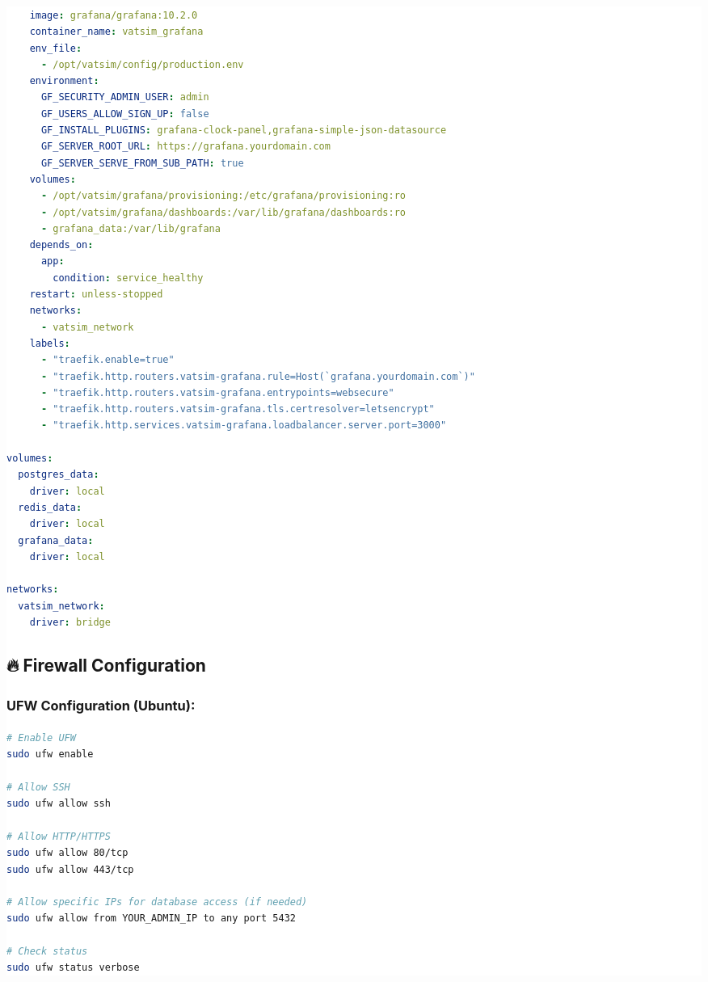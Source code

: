 ```yaml
    image: grafana/grafana:10.2.0
    container_name: vatsim_grafana
    env_file:
      - /opt/vatsim/config/production.env
    environment:
      GF_SECURITY_ADMIN_USER: admin
      GF_USERS_ALLOW_SIGN_UP: false
      GF_INSTALL_PLUGINS: grafana-clock-panel,grafana-simple-json-datasource
      GF_SERVER_ROOT_URL: https://grafana.yourdomain.com
      GF_SERVER_SERVE_FROM_SUB_PATH: true
    volumes:
      - /opt/vatsim/grafana/provisioning:/etc/grafana/provisioning:ro
      - /opt/vatsim/grafana/dashboards:/var/lib/grafana/dashboards:ro
      - grafana_data:/var/lib/grafana
    depends_on:
      app:
        condition: service_healthy
    restart: unless-stopped
    networks:
      - vatsim_network
    labels:
      - "traefik.enable=true"
      - "traefik.http.routers.vatsim-grafana.rule=Host(`grafana.yourdomain.com`)"
      - "traefik.http.routers.vatsim-grafana.entrypoints=websecure"
      - "traefik.http.routers.vatsim-grafana.tls.certresolver=letsencrypt"
      - "traefik.http.services.vatsim-grafana.loadbalancer.server.port=3000"

volumes:
  postgres_data:
    driver: local
  redis_data:
    driver: local
  grafana_data:
    driver: local

networks:
  vatsim_network:
    driver: bridge
```

## 🔥 Firewall Configuration

### **UFW Configuration (Ubuntu):**
```bash
# Enable UFW
sudo ufw enable

# Allow SSH
sudo ufw allow ssh

# Allow HTTP/HTTPS
sudo ufw allow 80/tcp
sudo ufw allow 443/tcp

# Allow specific IPs for database access (if needed)
sudo ufw allow from YOUR_ADMIN_IP to any port 5432

# Check status
sudo ufw status verbose
```
